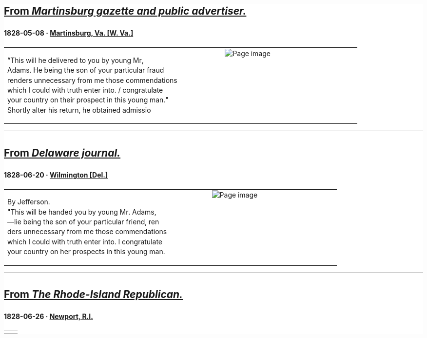 
## [From _Martinsburg gazette and public advertiser._](https://www.loc.gov/resource/sn85059526/1828-05-08/ed-1/?sp=1)

#### 1828-05-08 &middot; [Martinsburg, Va. [W. Va.]](http://dbpedia.org/resource/Martinsburg%2C_West_Virginia)

<table style="width: 100%;"><tr><td style="width: 50%">

  
“This will he delivered to you by young Mr,  
Adams. He being the son of your particular fraud  
renders unnecessary from me those commendations  
which I could with truth enter into. / congratulate  
your country on their prospect in this young man.&quot;  
Shortly alter his return, he obtained admissio
</td><td style="width: 50%; max-height: 75%; margin: auto; display: block;">
<img alt="Page image" src="https://tile.loc.gov/image-services/iiif/service:ndnp:wvu:batch_wvu_boros_ver02:data:sn85059526:00393348926:1828050801:0509/pct:19.84058595433003,75.98881900768693,17.820982335200345,4.280223619846262/!600,600/0/default.jpg"/>
</td>
</tr></table>

---

## [From _Delaware journal._](https://www.loc.gov/resource/sn83025530/1828-06-20/ed-1/?sp=2)

#### 1828-06-20 &middot; [Wilmington [Del.]](http://dbpedia.org/resource/Wilmington%2C_Delaware)

<table style="width: 100%;"><tr><td style="width: 50%">

  
By Jefferson.  
&quot;This will be handed you by young Mr. Adams,  
—lie being the son of your particular friend, ren­  
ders unnecessary from me those commendations  
which I could with truth enter into. I congratulate  
your country on her prospects in this young man.
</td><td style="width: 50%; max-height: 75%; margin: auto; display: block;">
<img alt="Page image" src="https://tile.loc.gov/image-services/iiif/service:ndnp:deu:batch_deu_kedavra_ver01:data:sn83025530:00271740220:1828062001:0512/pct:10.357142857142858,8.624301675977653,21.86813186813187,3.875698324022346/!600,600/0/default.jpg"/>
</td>
</tr></table>

---

## [From _The Rhode-Island Republican._](https://www.loc.gov/resource/sn83025561/1828-06-26/ed-1/?sp=2)

#### 1828-06-26 &middot; [Newport, R.I.](http://dbpedia.org/resource/Newport%2C_Rhode_Island)

<table style="width: 100%;"><tr><td style="width: 50%">
